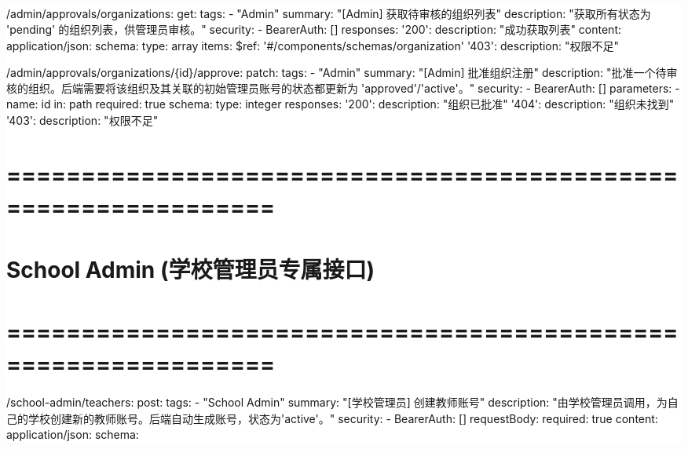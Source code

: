   /admin/approvals/organizations:
    get:
      tags:
        - "Admin"
      summary: "[Admin] 获取待审核的组织列表"
      description: "获取所有状态为 'pending' 的组织列表，供管理员审核。"
      security:
        - BearerAuth: []
      responses:
        '200':
          description: "成功获取列表"
          content:
            application/json:
              schema:
                type: array
                items:
                  $ref: '#/components/schemas/organization'
        '403':
          description: "权限不足"

  /admin/approvals/organizations/{id}/approve:
    patch:
      tags:
        - "Admin"
      summary: "[Admin] 批准组织注册"
      description: "批准一个待审核的组织。后端需要将该组织及其关联的初始管理员账号的状态都更新为 'approved'/'active'。"
      security:
        - BearerAuth: []
      parameters:
        - name: id
          in: path
          required: true
          schema:
            type: integer
      responses:
        '200':
          description: "组织已批准"
        '404':
          description: "组织未找到"
        '403':
          description: "权限不足"
          
  # ===============================================================
  # School Admin (学校管理员专属接口)
  # ===============================================================
  /school-admin/teachers:
    post:
      tags:
        - "School Admin"
      summary: "[学校管理员] 创建教师账号"
      description: "由学校管理员调用，为自己的学校创建新的教师账号。后端自动生成账号，状态为'active'。"
      security:
        - BearerAuth: []
      requestBody:
        required: true
        content:
          application/json:
            schema: